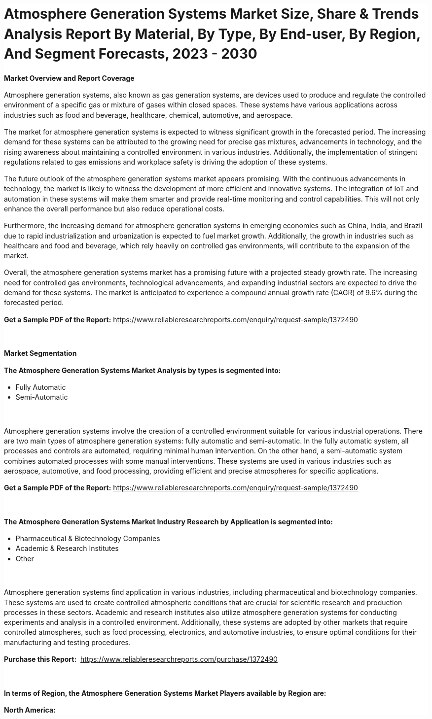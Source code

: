 <p><h1>Atmosphere Generation Systems Market Size, Share & Trends Analysis Report By Material, By Type, By End-user, By Region, And Segment Forecasts, 2023 - 2030</h1></p><p><strong>Market Overview and Report Coverage</strong></p>
<p><p>Atmosphere generation systems, also known as gas generation systems, are devices used to produce and regulate the controlled environment of a specific gas or mixture of gases within closed spaces. These systems have various applications across industries such as food and beverage, healthcare, chemical, automotive, and aerospace.</p><p>The market for atmosphere generation systems is expected to witness significant growth in the forecasted period. The increasing demand for these systems can be attributed to the growing need for precise gas mixtures, advancements in technology, and the rising awareness about maintaining a controlled environment in various industries. Additionally, the implementation of stringent regulations related to gas emissions and workplace safety is driving the adoption of these systems.</p><p>The future outlook of the atmosphere generation systems market appears promising. With the continuous advancements in technology, the market is likely to witness the development of more efficient and innovative systems. The integration of IoT and automation in these systems will make them smarter and provide real-time monitoring and control capabilities. This will not only enhance the overall performance but also reduce operational costs.</p><p>Furthermore, the increasing demand for atmosphere generation systems in emerging economies such as China, India, and Brazil due to rapid industrialization and urbanization is expected to fuel market growth. Additionally, the growth in industries such as healthcare and food and beverage, which rely heavily on controlled gas environments, will contribute to the expansion of the market.</p><p>Overall, the atmosphere generation systems market has a promising future with a projected steady growth rate. The increasing need for controlled gas environments, technological advancements, and expanding industrial sectors are expected to drive the demand for these systems. The market is anticipated to experience a compound annual growth rate (CAGR) of 9.6% during the forecasted period.</p></p>
<p><strong>Get a Sample PDF of the Report:</strong> <a href="https://www.reliableresearchreports.com/enquiry/request-sample/1372490">https://www.reliableresearchreports.com/enquiry/request-sample/1372490</a></p>
<p>&nbsp;</p>
<p><strong>Market Segmentation</strong></p>
<p><strong>The Atmosphere Generation Systems Market Analysis by types is segmented into:</strong></p>
<p><ul><li>Fully Automatic</li><li>Semi-Automatic</li></ul></p>
<p>&nbsp;</p>
<p><p>Atmosphere generation systems involve the creation of a controlled environment suitable for various industrial operations. There are two main types of atmosphere generation systems: fully automatic and semi-automatic. In the fully automatic system, all processes and controls are automated, requiring minimal human intervention. On the other hand, a semi-automatic system combines automated processes with some manual interventions. These systems are used in various industries such as aerospace, automotive, and food processing, providing efficient and precise atmospheres for specific applications.</p></p>
<p><strong>Get a Sample PDF of the Report:</strong>&nbsp;<a href="https://www.reliableresearchreports.com/enquiry/request-sample/1372490">https://www.reliableresearchreports.com/enquiry/request-sample/1372490</a></p>
<p>&nbsp;</p>
<p><strong>The Atmosphere Generation Systems Market Industry Research by Application is segmented into:</strong></p>
<p><ul><li>Pharmaceutical & Biotechnology Companies</li><li>Academic & Research Institutes</li><li>Other</li></ul></p>
<p>&nbsp;</p>
<p><p>Atmosphere generation systems find application in various industries, including pharmaceutical and biotechnology companies. These systems are used to create controlled atmospheric conditions that are crucial for scientific research and production processes in these sectors. Academic and research institutes also utilize atmosphere generation systems for conducting experiments and analysis in a controlled environment. Additionally, these systems are adopted by other markets that require controlled atmospheres, such as food processing, electronics, and automotive industries, to ensure optimal conditions for their manufacturing and testing procedures.</p></p>
<p><strong>Purchase this Report:</strong>&nbsp; <a href="https://www.reliableresearchreports.com/purchase/1372490">https://www.reliableresearchreports.com/purchase/1372490</a></p>
<p>&nbsp;</p>
<p><strong>In terms of Region, the Atmosphere Generation Systems Market Players available by Region are:</strong></p>
<p>
    <p> <strong> North America: </strong>
        <ul>